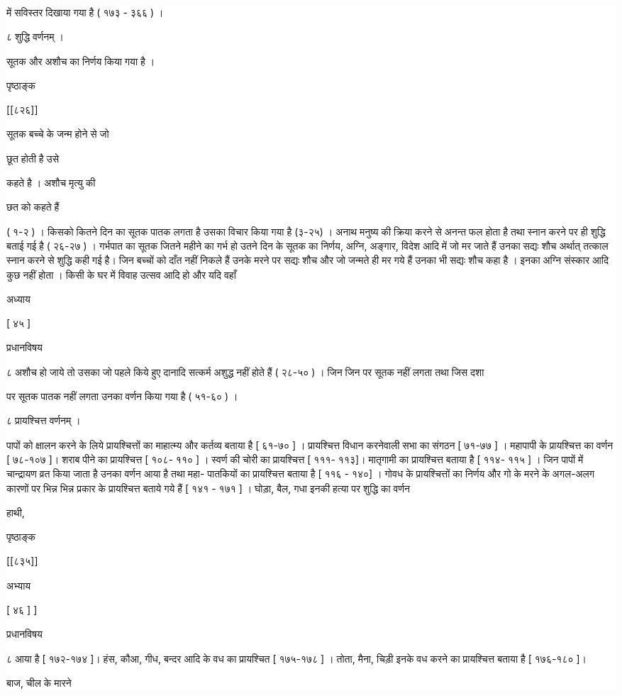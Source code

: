 में सविस्तर दिखाया गया है ( १७३ - ३६६ ) । 

८ शुद्धि वर्णनम् । 

सूतक और अशौच का निर्णय किया गया है । 

पृष्ठाङ्क 

[[८२६]]

सूतक बच्चे के जन्म होने से जो 

छूत होती है उसे 

कहते है । अशौच मृत्यु की 

छत को कहते हैं 

( १-२ ) । किसको कितने दिन का सूतक पातक लगता है उसका विचार किया गया है (३-२५) । अनाथ मनुष्य की क्रिया करने से अनन्त फल होता है तथा स्नान करने पर ही शुद्धि बताई गई है ( २६-२७ ) । गर्भपात का सूतक जितने महीने का गर्भ हो उतने दिन के सूतक का निर्णय, अग्नि, अङ्गार, विदेश आदि में जो मर जाते हैं उनका सद्यः शौच अर्थात् तत्काल स्नान करने से शुद्धि कही गई है। जिन बच्चों को दाँत नहीं निकले हैं उनके मरने पर सद्यः शौच और जो जन्मते ही मर गये हैं उनका भी सद्यः शौच कहा है । इनका अग्नि संस्कार आदि कुछ नहीं होता । किसी के घर में विवाह उत्सव आदि हो और यदि वहाँ 

अध्याय 

[ ४५ ] 

प्रधानविषय 

८ अशौच हो जाये तो उसका जो पहले किये हुए दानादि सत्कर्म अशुद्ध नहीं होते हैं ( २८-५० ) । जिन जिन पर सूतक नहीं लगता तथा जिस दशा 

पर सूतक पातक नहीं लगता उनका वर्णन किया गया है ( ५१-६० ) । 

८ प्रायश्चित्त वर्णनम् । 

पापों को क्षालन करने के लिये प्रायश्चित्तों का माहात्म्य और कर्तव्य बताया है [ ६१-७० ] । प्रायश्चित्त विधान करनेवाली सभा का संगठन [ ७१-७७ ] । महापापी के प्रायश्चित्त का वर्णन [ ७८-१०७ ]। शराब पीने का प्रायश्चित्त [ १०८- ११० ] । स्वर्ण की चोरी का प्रायश्चित्त [ १११- ११३]। मातृगामी का प्रायश्चित्त बताया है [ ११४- ११५ ] । जिन पापों में चान्द्रायण व्रत किया जाता है उनका वर्णन आया है तथा महा- पातकियों का प्रायश्चित्त बताया है [ ११६ - १४०] । गोवध के प्रायश्चित्तों का निर्णय और गो के मरने के अगल-अलग कारणों पर भिन्न भिन्न प्रकार के प्रायश्चित्त बताये गये हैं [ १४१ - १७१ ] । घोड़ा, बैल, गधा इनकी हत्या पर शुद्धि का वर्णन 

हाथी, 

पृष्ठाङ्क 

[[८३५]]

अभ्याय 

[ ४६ ] ] 

प्रधानविषय 

८ आया है [ १७२-१७४ ]। हंस, कौआ, गीध, बन्दर आदि के वध का प्रायश्चित [ १७५-१७८ ] । तोता, मैना, चिड़ी इनके वध करने का प्रायश्चित्त बताया है [ १७६-१८० ]। 

बाज, चील के मारने 
